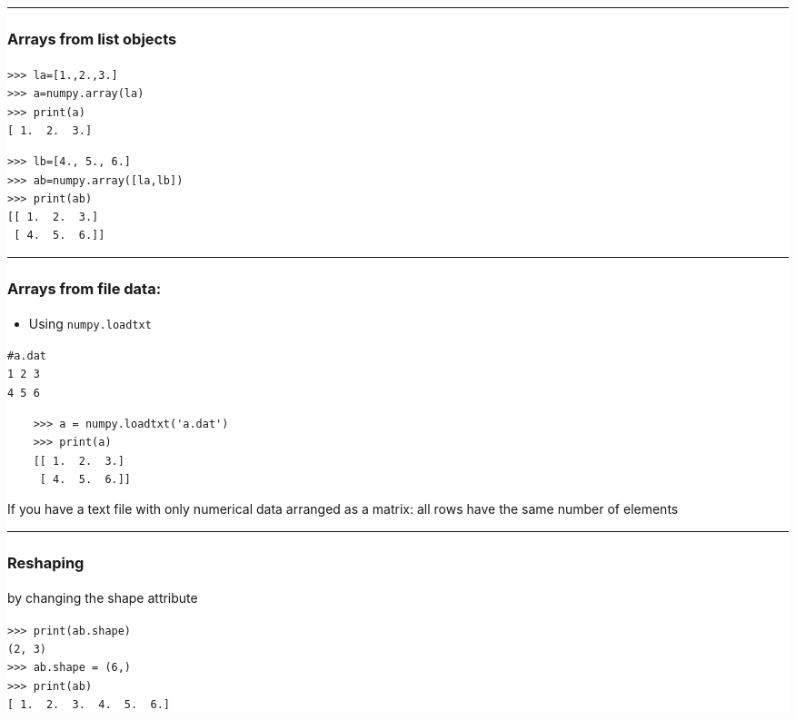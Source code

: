 
---

### Arrays from list objects

```
>>> la=[1.,2.,3.]
>>> a=numpy.array(la)
>>> print(a)
[ 1.  2.  3.]
```

```
>>> lb=[4., 5., 6.]
>>> ab=numpy.array([la,lb])
>>> print(ab)
[[ 1.  2.  3.]
 [ 4.  5.  6.]]
```

---

### Arrays from file data:

* Using `numpy.loadtxt`


```
#a.dat
1 2 3
4 5 6
```



```
    >>> a = numpy.loadtxt('a.dat')
    >>> print(a)
    [[ 1.  2.  3.]
     [ 4.  5.  6.]]

```
If you have a text file with only numerical data
arranged as a matrix: all rows have the same number of elements

---

### Reshaping

by changing the shape attribute

```
>>> print(ab.shape)
(2, 3)
>>> ab.shape = (6,)
>>> print(ab)
[ 1.  2.  3.  4.  5.  6.]

```
